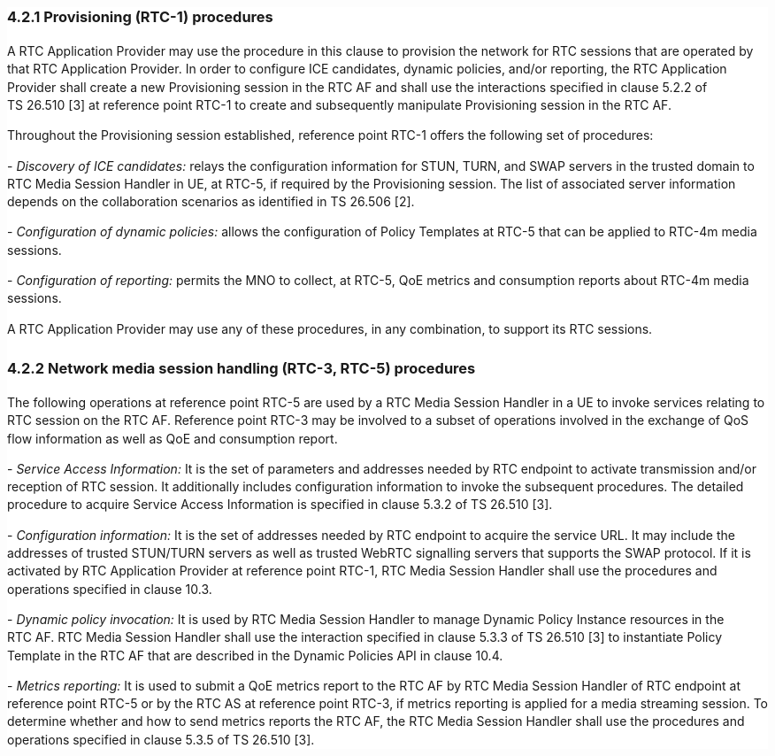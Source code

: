 ### 4.2.1 Provisioning (RTC-1) procedures

A RTC Application Provider may use the procedure in this clause to provision the network for RTC sessions that are operated by that RTC Application Provider. In order to configure ICE candidates, dynamic policies, and/or reporting, the RTC Application Provider shall create a new Provisioning session in the RTC AF and shall use the interactions specified in clause 5.2.2 of TS 26.510 \[3\] at reference point RTC-1 to create and subsequently manipulate Provisioning session in the RTC AF.

Throughout the Provisioning session established, reference point RTC-1 offers the following set of procedures:

\- *Discovery of ICE candidates:* relays the configuration information for STUN, TURN, and SWAP servers in the trusted domain to RTC Media Session Handler in UE, at RTC-5, if required by the Provisioning session. The list of associated server information depends on the collaboration scenarios as identified in TS 26.506 \[2\].

\- *Configuration of dynamic policies:* allows the configuration of Policy Templates at RTC-5 that can be applied to RTC-4m media sessions.

\- *Configuration of reporting:* permits the MNO to collect, at RTC-5, QoE metrics and consumption reports about RTC-4m media sessions.

A RTC Application Provider may use any of these procedures, in any combination, to support its RTC sessions.

### 4.2.2 Network media session handling (RTC-3, RTC-5) procedures

The following operations at reference point RTC-5 are used by a RTC Media Session Handler in a UE to invoke services relating to RTC session on the RTC AF. Reference point RTC-3 may be involved to a subset of operations involved in the exchange of QoS flow information as well as QoE and consumption report.

\- *Service Access Information:* It is the set of parameters and addresses needed by RTC endpoint to activate transmission and/or reception of RTC session. It additionally includes configuration information to invoke the subsequent procedures. The detailed procedure to acquire Service Access Information is specified in clause 5.3.2 of TS 26.510 \[3\].

\- *Configuration information:* It is the set of addresses needed by RTC endpoint to acquire the service URL. It may include the addresses of trusted STUN/TURN servers as well as trusted WebRTC signalling servers that supports the SWAP protocol. If it is activated by RTC Application Provider at reference point RTC-1, RTC Media Session Handler shall use the procedures and operations specified in clause 10.3.

\- *Dynamic policy invocation:* It is used by RTC Media Session Handler to manage Dynamic Policy Instance resources in the RTC AF. RTC Media Session Handler shall use the interaction specified in clause 5.3.3 of TS 26.510 \[3\] to instantiate Policy Template in the RTC AF that are described in the Dynamic Policies API in clause 10.4.

\- *Metrics reporting:* It is used to submit a QoE metrics report to the RTC AF by RTC Media Session Handler of RTC endpoint at reference point RTC-5 or by the RTC AS at reference point RTC-3, if metrics reporting is applied for a media streaming session. To determine whether and how to send metrics reports the RTC AF, the RTC Media Session Handler shall use the procedures and operations specified in clause 5.3.5 of TS 26.510 \[3\].
